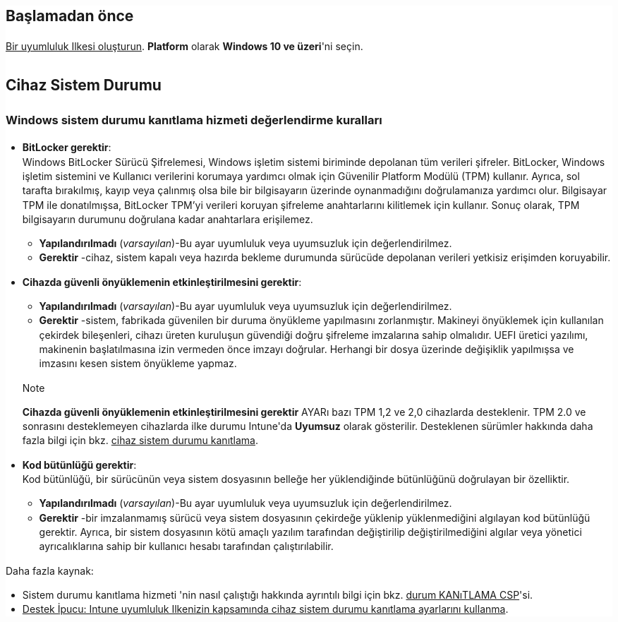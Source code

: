 ## <a name="before-you-begin"></a>Başlamadan önce

[Bir uyumluluk Ilkesi oluşturun](create-compliance-policy.md#create-the-policy). **Platform** olarak **Windows 10 ve üzeri**'ni seçin.

## <a name="device-health"></a>Cihaz Sistem Durumu

### <a name="windows-health-attestation-service-evaluation-rules"></a>Windows sistem durumu kanıtlama hizmeti değerlendirme kuralları

- **BitLocker gerektir**:  
   Windows BitLocker Sürücü Şifrelemesi, Windows işletim sistemi biriminde depolanan tüm verileri şifreler. BitLocker, Windows işletim sistemini ve Kullanıcı verilerini korumaya yardımcı olmak için Güvenilir Platform Modülü (TPM) kullanır. Ayrıca, sol tarafta bırakılmış, kayıp veya çalınmış olsa bile bir bilgisayarın üzerinde oynanmadığını doğrulamanıza yardımcı olur. Bilgisayar TPM ile donatılmışsa, BitLocker TPM’yi verileri koruyan şifreleme anahtarlarını kilitlemek için kullanır. Sonuç olarak, TPM bilgisayarın durumunu doğrulana kadar anahtarlara erişilemez.  

   - **Yapılandırılmadı** (*varsayılan*)-Bu ayar uyumluluk veya uyumsuzluk için değerlendirilmez.
   - **Gerektir** -cihaz, sistem kapalı veya hazırda bekleme durumunda sürücüde depolanan verileri yetkisiz erişimden koruyabilir.  


- **Cihazda güvenli önyüklemenin etkinleştirilmesini gerektir**:  
    - **Yapılandırılmadı** (*varsayılan*)-Bu ayar uyumluluk veya uyumsuzluk için değerlendirilmez.
    - **Gerektir** -sistem, fabrikada güvenilen bir duruma önyükleme yapılmasını zorlanmıştır. Makineyi önyüklemek için kullanılan çekirdek bileşenleri, cihazı üreten kuruluşun güvendiği doğru şifreleme imzalarına sahip olmalıdır. UEFI üretici yazılımı, makinenin başlatılmasına izin vermeden önce imzayı doğrular. Herhangi bir dosya üzerinde değişiklik yapılmışsa ve imzasını kesen sistem önyükleme yapmaz.

  > [!NOTE]
  > **Cihazda güvenli önyüklemenin etkinleştirilmesini gerektir** AYARı bazı TPM 1,2 ve 2,0 cihazlarda desteklenir. TPM 2.0 ve sonrasını desteklemeyen cihazlarda ilke durumu Intune'da **Uyumsuz** olarak gösterilir. Desteklenen sürümler hakkında daha fazla bilgi için bkz. [cihaz sistem durumu kanıtlama](https://docs.microsoft.com/windows/security/information-protection/tpm/trusted-platform-module-overview#device-health-attestation).

- **Kod bütünlüğü gerektir**:  
  Kod bütünlüğü, bir sürücünün veya sistem dosyasının belleğe her yüklendiğinde bütünlüğünü doğrulayan bir özelliktir.
  - **Yapılandırılmadı** (*varsayılan*)-Bu ayar uyumluluk veya uyumsuzluk için değerlendirilmez.
  -  **Gerektir** -bir imzalanmamış sürücü veya sistem dosyasının çekirdeğe yüklenip yüklenmediğini algılayan kod bütünlüğü gerektir. Ayrıca, bir sistem dosyasının kötü amaçlı yazılım tarafından değiştirilip değiştirilmediğini algılar veya yönetici ayrıcalıklarına sahip bir kullanıcı hesabı tarafından çalıştırılabilir.

Daha fazla kaynak:

- Sistem durumu kanıtlama hizmeti 'nin nasıl çalıştığı hakkında ayrıntılı bilgi için bkz. [durum KANıTLAMA CSP](https://docs.microsoft.com/windows/client-management/mdm/healthattestation-csp)'si.
- [Destek İpucu: Intune uyumluluk Ilkenizin kapsamında cihaz sistem durumu kanıtlama ayarlarını kullanma](https://techcommunity.microsoft.com/t5/Intune-Customer-Success/Support-Tip-Using-Device-Health-Attestation-Settings-as-Part-of/ba-p/282643).
